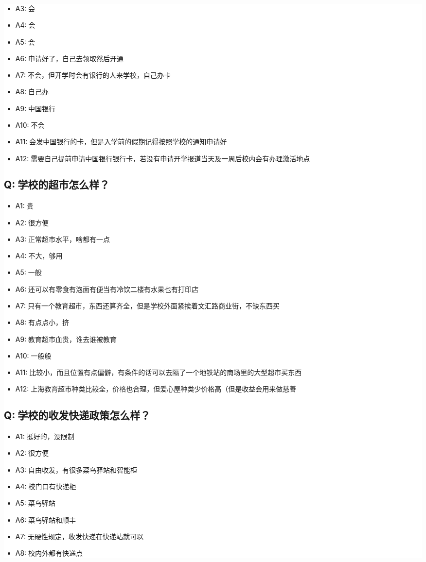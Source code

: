 - A3: 会

- A4: 会

- A5: 会

- A6: 申请好了，自己去领取然后开通

- A7: 不会，但开学时会有银行的人来学校，自己办卡

- A8: 自己办

- A9: 中国银行

- A10: 不会

- A11: 会发中国银行的卡，但是入学前的假期记得按照学校的通知申请好

- A12: 需要自己提前申请中国银行银行卡，若没有申请开学报道当天及一周后校内会有办理激活地点

## Q: 学校的超市怎么样？

- A1: 贵

- A2: 很方便

- A3: 正常超市水平，啥都有一点

- A4: 不大，够用

- A5: 一般

- A6: 还可以有零食有泡面有便当有冷饮二楼有水果也有打印店

- A7: 只有一个教育超市，东西还算齐全，但是学校外面紧挨着文汇路商业街，不缺东西买

- A8: 有点点小，挤

- A9: 教育超市血贵，谁去谁被教育

- A10: 一般般

- A11: 比较小，而且位置有点偏僻，有条件的话可以去隔了一个地铁站的商场里的大型超市买东西

- A12: 上海教育超市种类比较全，价格也合理，但爱心屋种类少价格高（但是收益会用来做慈善

## Q: 学校的收发快递政策怎么样？

- A1: 挺好的，没限制

- A2: 很方便

- A3: 自由收发，有很多菜鸟驿站和智能柜

- A4: 校门口有快递柜

- A5: 菜鸟驿站

- A6: 菜鸟驿站和顺丰

- A7: 无硬性规定，收发快递在快递站就可以

- A8: 校内外都有快递点
